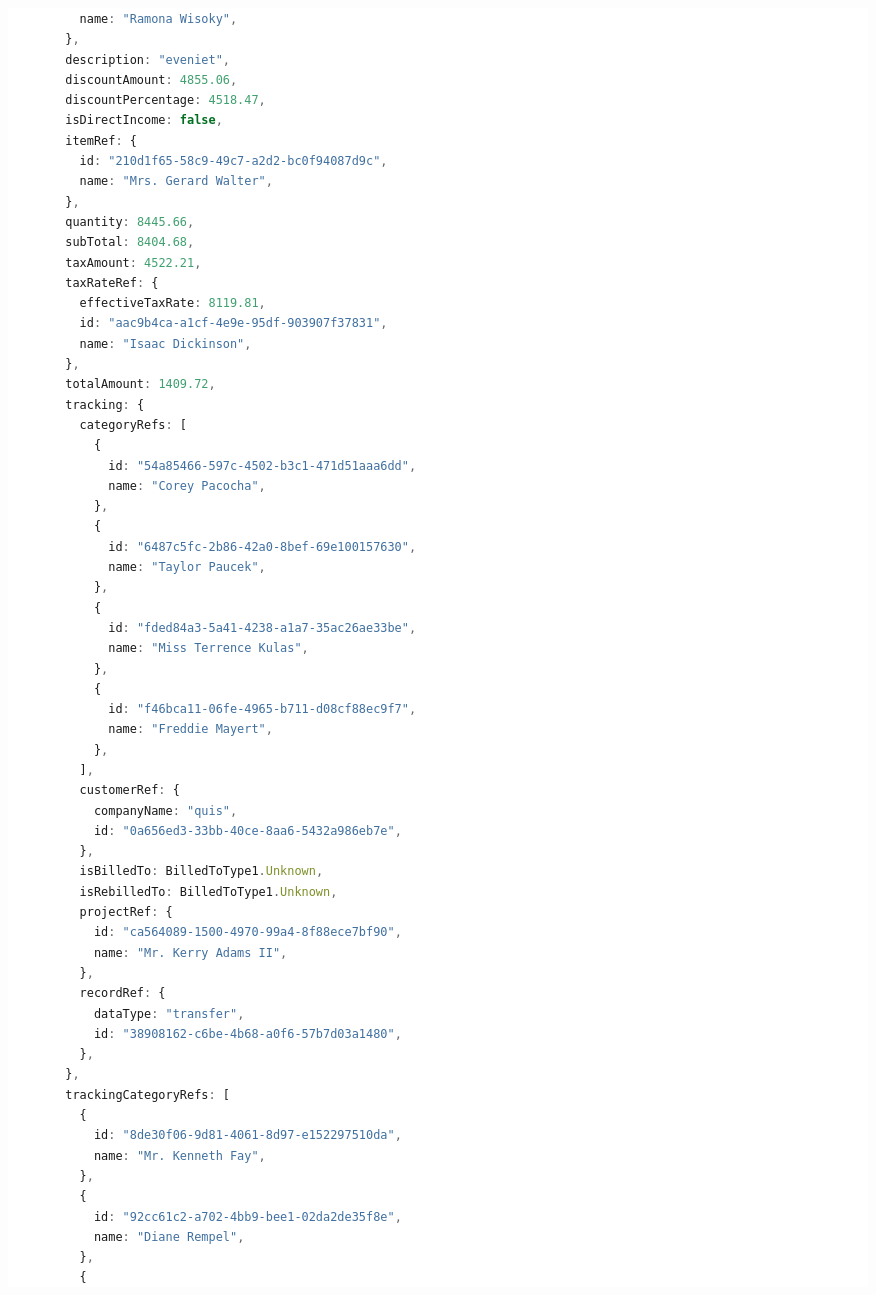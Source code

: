 ```typescript
          name: "Ramona Wisoky",
        },
        description: "eveniet",
        discountAmount: 4855.06,
        discountPercentage: 4518.47,
        isDirectIncome: false,
        itemRef: {
          id: "210d1f65-58c9-49c7-a2d2-bc0f94087d9c",
          name: "Mrs. Gerard Walter",
        },
        quantity: 8445.66,
        subTotal: 8404.68,
        taxAmount: 4522.21,
        taxRateRef: {
          effectiveTaxRate: 8119.81,
          id: "aac9b4ca-a1cf-4e9e-95df-903907f37831",
          name: "Isaac Dickinson",
        },
        totalAmount: 1409.72,
        tracking: {
          categoryRefs: [
            {
              id: "54a85466-597c-4502-b3c1-471d51aaa6dd",
              name: "Corey Pacocha",
            },
            {
              id: "6487c5fc-2b86-42a0-8bef-69e100157630",
              name: "Taylor Paucek",
            },
            {
              id: "fded84a3-5a41-4238-a1a7-35ac26ae33be",
              name: "Miss Terrence Kulas",
            },
            {
              id: "f46bca11-06fe-4965-b711-d08cf88ec9f7",
              name: "Freddie Mayert",
            },
          ],
          customerRef: {
            companyName: "quis",
            id: "0a656ed3-33bb-40ce-8aa6-5432a986eb7e",
          },
          isBilledTo: BilledToType1.Unknown,
          isRebilledTo: BilledToType1.Unknown,
          projectRef: {
            id: "ca564089-1500-4970-99a4-8f88ece7bf90",
            name: "Mr. Kerry Adams II",
          },
          recordRef: {
            dataType: "transfer",
            id: "38908162-c6be-4b68-a0f6-57b7d03a1480",
          },
        },
        trackingCategoryRefs: [
          {
            id: "8de30f06-9d81-4061-8d97-e152297510da",
            name: "Mr. Kenneth Fay",
          },
          {
            id: "92cc61c2-a702-4bb9-bee1-02da2de35f8e",
            name: "Diane Rempel",
          },
          {
```